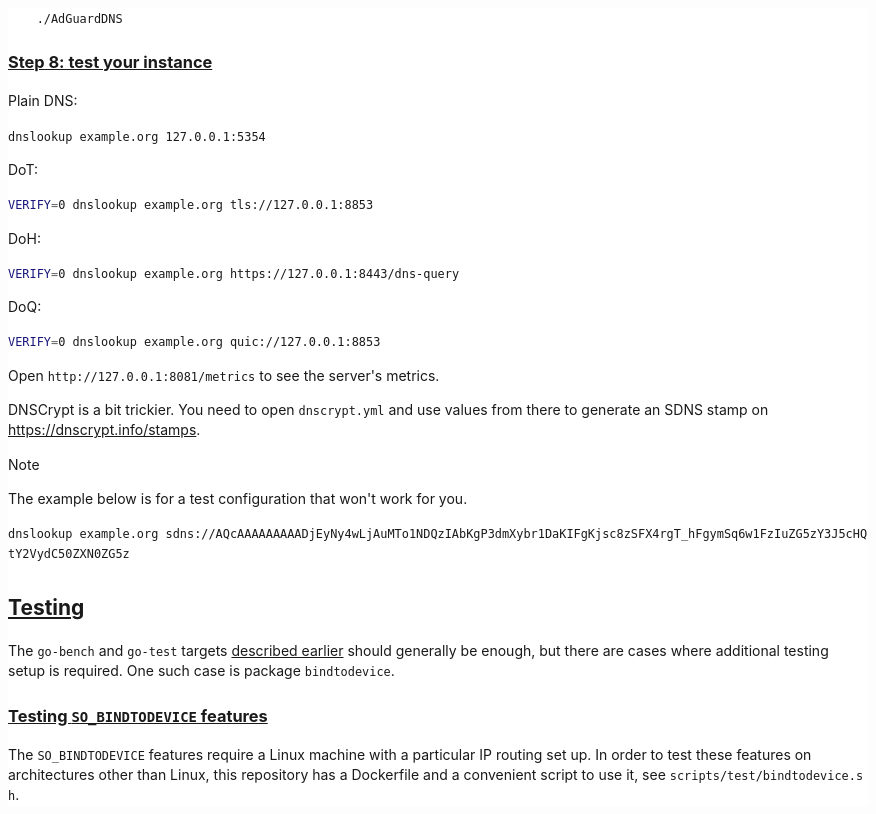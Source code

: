 ```sh
    ./AdGuardDNS
```

[env-ADULT_BLOCKING_URL]:      environment.md#ADULT_BLOCKING_URL
[env-BILLSTAT_URL]:            environment.md#BILLSTAT_URL
[env-CONSUL_ALLOWLIST_URL]:    environment.md#CONSUL_ALLOWLIST_URL
[env-GENERAL_SAFE_SEARCH_URL]: environment.md#GENERAL_SAFE_SEARCH_URL
[env-LINKED_IP_TARGET_URL]:    environment.md#LINKED_IP_TARGET_URL
[env-NEW_REG_DOMAINS_URL]:     environment.md#NEW_REG_DOMAINS_URL
[env-PROFILES_URL]:            environment.md#PROFILES_URL
[env-SAFE_BROWSING_URL]:       environment.md#SAFE_BROWSING_URL
[env-YOUTUBE_SAFE_SEARCH_URL]: environment.md#YOUTUBE_SAFE_SEARCH_URL

[externalhttp]: externalhttp.md

### <a href="#run-8" id="run-8" name="run-8">Step 8: test your instance</a>

Plain DNS:

```sh
dnslookup example.org 127.0.0.1:5354
```

DoT:

```sh
VERIFY=0 dnslookup example.org tls://127.0.0.1:8853
```

DoH:

```sh
VERIFY=0 dnslookup example.org https://127.0.0.1:8443/dns-query
```

DoQ:

```sh
VERIFY=0 dnslookup example.org quic://127.0.0.1:8853
```

Open `http://127.0.0.1:8081/metrics` to see the server's metrics.

DNSCrypt is a bit trickier. You need to open `dnscrypt.yml` and use values from there to generate an SDNS stamp on <https://dnscrypt.info/stamps>.

> [!NOTE]
> The example below is for a test configuration that won't work for you.

```sh
dnslookup example.org sdns://AQcAAAAAAAAADjEyNy4wLjAuMTo1NDQzIAbKgP3dmXybr1DaKIFgKjsc8zSFX4rgT_hFgymSq6w1FzIuZG5zY3J5cHQtY2VydC50ZXN0ZG5z
```

[dnsc]: https://github.com/ameshkov/dnscrypt
[dnscdl]: https://github.com/ameshkov/dnscrypt/releases

## <a href="#testing" id="testing" name="testing">Testing</a>

The `go-bench` and `go-test` targets [described earlier](#makefile-targets) should generally be enough, but there are cases where additional testing setup is required. One such case is package `bindtodevice`.

### <a href="#testing-bindtodevice" id="testing-bindtodevice" name="testing-bindtodevice">Testing `SO_BINDTODEVICE` features</a>

The `SO_BINDTODEVICE` features require a Linux machine with a particular IP routing set up. In order to test these features on architectures other than Linux, this repository has a Dockerfile and a convenient script to use it, see `scripts/test/bindtodevice.sh`.


[protoc]: https://protobuf.dev/getting-started/gotutorial/#compiling-protocol-buffers
